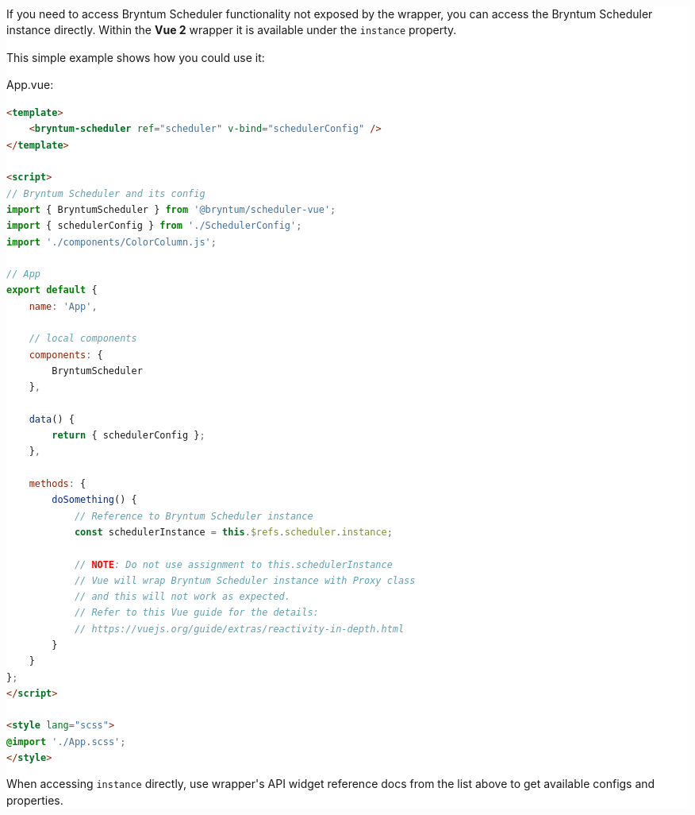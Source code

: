 <p>
If you need to access Bryntum Scheduler functionality not exposed by the wrapper, you can access the Bryntum Scheduler
instance directly. Within the <strong>Vue 2</strong> wrapper it is available under the <code>instance</code> property.

This simple example shows how you could use it:

App.vue:
</p>

```html
<template>
    <bryntum-scheduler ref="scheduler" v-bind="schedulerConfig" />
</template>

<script>
// Bryntum Scheduler and its config
import { BryntumScheduler } from '@bryntum/scheduler-vue';
import { schedulerConfig } from './SchedulerConfig';
import './components/ColorColumn.js';

// App
export default {
    name: 'App',

    // local components
    components: {
        BryntumScheduler
    },

    data() {
        return { schedulerConfig };
    },

    methods: {
        doSomething() {
            // Reference to Bryntum Scheduler instance
            const schedulerInstance = this.$refs.scheduler.instance;

            // NOTE: Do not use assignment to this.schedulerInstance
            // Vue will wrap Bryntum Scheduler instance with Proxy class
            // and this will not work as expected.
            // Refer to this Vue guide for the details:
            // https://vuejs.org/guide/extras/reactivity-in-depth.html
        }
    }
};
</script>

<style lang="scss">
@import './App.scss';
</style>
```
<p>
When accessing <code>instance</code> directly, use wrapper's API widget reference docs from the list above to get available
configs and properties.
</p>
